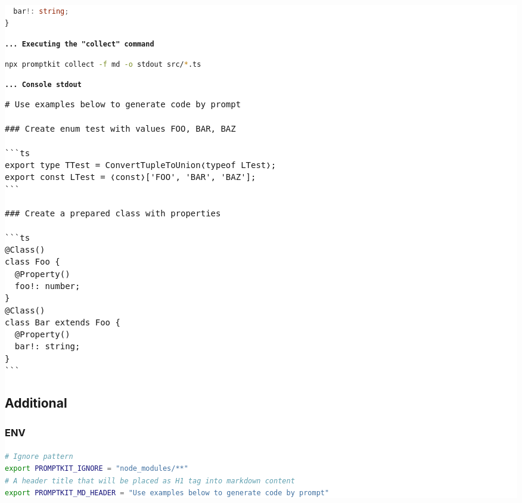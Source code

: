 ```ts
  bar!: string;
}
```

**`... Executing the "collect" command`**

```bash
npx promptkit collect -f md -o stdout src/*.ts
```

**`... Console stdout`**

<pre>
# Use examples below to generate code by prompt

### Create enum test with values FOO, BAR, BAZ

```ts
export type TTest = ConvertTupleToUnion❬typeof LTest❭;
export const LTest = ❬const❭['FOO', 'BAR', 'BAZ'];
```

### Create a prepared class with properties

```ts
@Class()
class Foo {
  @Property()
  foo!: number;
}
@Class()
class Bar extends Foo {
  @Property()
  bar!: string;
}
```
</pre>

## Additional

### ENV

```bash
# Ignore pattern
export PROMPTKIT_IGNORE = "node_modules/**"
# A header title that will be placed as H1 tag into markdown content
export PROMPTKIT_MD_HEADER = "Use examples below to generate code by prompt"
```
